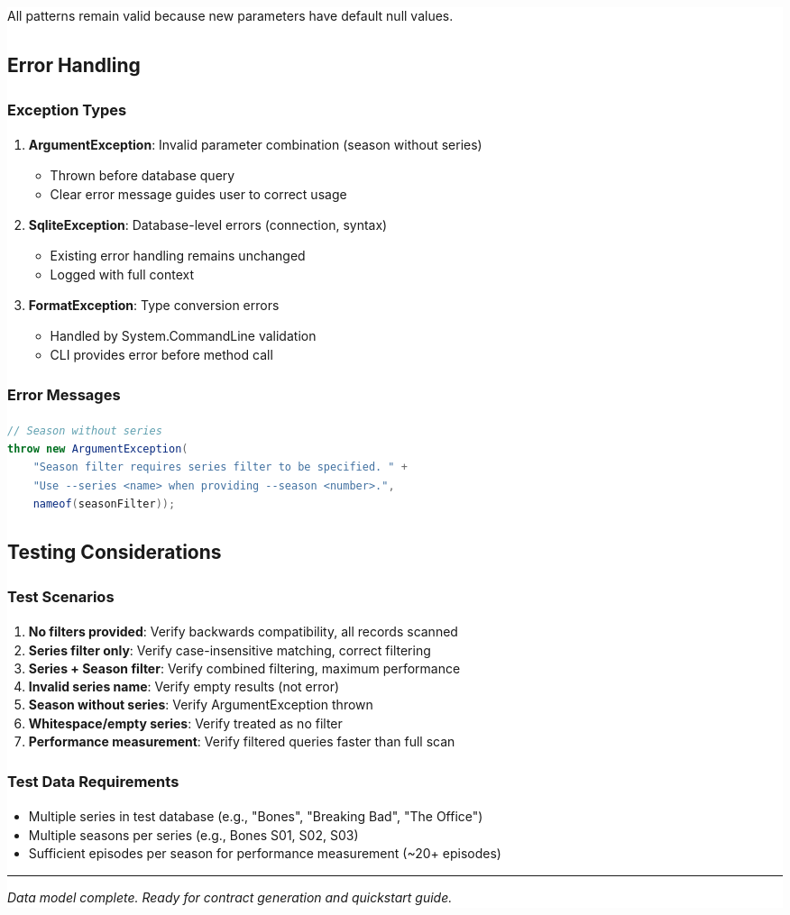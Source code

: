 All patterns remain valid because new parameters have default null values.

## Error Handling

### Exception Types

1. **ArgumentException**: Invalid parameter combination (season without series)
   - Thrown before database query
   - Clear error message guides user to correct usage

2. **SqliteException**: Database-level errors (connection, syntax)
   - Existing error handling remains unchanged
   - Logged with full context

3. **FormatException**: Type conversion errors
   - Handled by System.CommandLine validation
   - CLI provides error before method call

### Error Messages

```csharp
// Season without series
throw new ArgumentException(
    "Season filter requires series filter to be specified. " +
    "Use --series <name> when providing --season <number>.",
    nameof(seasonFilter));
```

## Testing Considerations

### Test Scenarios

1. **No filters provided**: Verify backwards compatibility, all records scanned
2. **Series filter only**: Verify case-insensitive matching, correct filtering
3. **Series + Season filter**: Verify combined filtering, maximum performance
4. **Invalid series name**: Verify empty results (not error)
5. **Season without series**: Verify ArgumentException thrown
6. **Whitespace/empty series**: Verify treated as no filter
7. **Performance measurement**: Verify filtered queries faster than full scan

### Test Data Requirements

- Multiple series in test database (e.g., "Bones", "Breaking Bad", "The Office")
- Multiple seasons per series (e.g., Bones S01, S02, S03)
- Sufficient episodes per season for performance measurement (~20+ episodes)

---

*Data model complete. Ready for contract generation and quickstart guide.*
